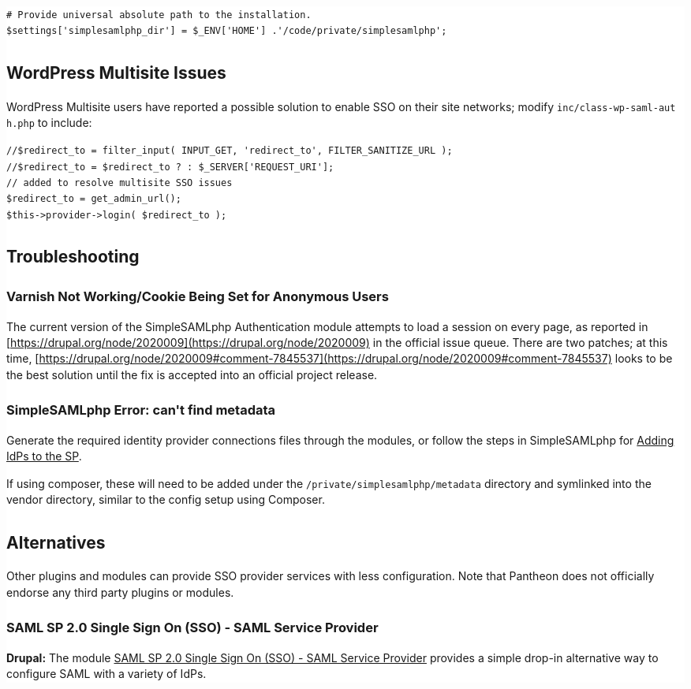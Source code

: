 <Tab title="Drupal 8" id="drupal-8-settings" active={true}>

```php:title=settings.php
# Provide universal absolute path to the installation.
$settings['simplesamlphp_dir'] = $_ENV['HOME'] .'/code/private/simplesamlphp';
```
</Tab>

</TabList>

## WordPress Multisite Issues

WordPress Multisite users have reported a possible solution to enable SSO on their site networks; modify `inc/class-wp-saml-auth.php` to include:

```php:title=class-wp-saml-auth.php
//$redirect_to = filter_input( INPUT_GET, 'redirect_to', FILTER_SANITIZE_URL );
//$redirect_to = $redirect_to ? : $_SERVER['REQUEST_URI'];
// added to resolve multisite SSO issues
$redirect_to = get_admin_url();
$this->provider->login( $redirect_to );
```

## Troubleshooting

### Varnish Not Working/Cookie Being Set for Anonymous Users

The current version of the SimpleSAMLphp Authentication module attempts to load a session on every page, as reported in [https://drupal.org/node/2020009](https://drupal.org/node/2020009) in the official issue queue. There are two patches; at this time, [https://drupal.org/node/2020009#comment-7845537](https://drupal.org/node/2020009#comment-7845537) looks to be the best solution until the fix is accepted into an official project release.

### SimpleSAMLphp Error: can't find metadata

Generate the required identity provider connections files through the modules, or follow the steps in SimpleSAMLphp for [Adding IdPs to the SP](https://simplesamlphp.org/docs/stable/simplesamlphp-sp#section_2).

If using composer, these will need to be added under the `/private/simplesamlphp/metadata` directory and symlinked into the vendor directory, similar to the config setup using Composer.

## Alternatives

Other plugins and modules can provide SSO provider services with less configuration. Note that Pantheon does not officially endorse any third party plugins or modules.

### SAML SP 2.0 Single Sign On (SSO) - SAML Service Provider

**Drupal:** The module [SAML SP 2.0 Single Sign On (SSO) - SAML Service Provider](https://www.drupal.org/project/miniorange_saml) provides a simple drop-in alternative way to configure SAML with a variety of IdPs.
